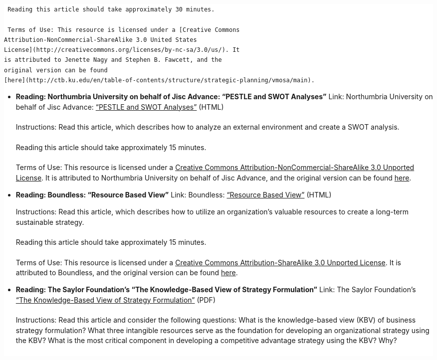      Reading this article should take approximately 30 minutes.  
        
     Terms of Use: This resource is licensed under a [Creative Commons
    Attribution-NonCommercial-ShareAlike 3.0 United States
    License](http://creativecommons.org/licenses/by-nc-sa/3.0/us/). It
    is attributed to Jenette Nagy and Stephen B. Fawcett, and the
    original version can be found
    [here](http://ctb.ku.edu/en/table-of-contents/structure/strategic-planning/vmosa/main).

-   **Reading: Northumbria University on behalf of Jisc Advance: “PESTLE
    and SWOT Analyses”**
    Link: Northumbria University on behalf of Jisc Advance: [“PESTLE and
    SWOT
    Analyses”](http://resources.saylor.org/BUS/BUS208/BUS208-7.1.2-PESTLEandSWOTanalyses-CCBYNCSA_files/BUS208-7.1.2-PESTLEandSWOTanalyses-CCBYNCSA.htm)
    (HTML)  
        
     Instructions: Read this article, which describes how to analyze an
    external environment and create a SWOT analysis.  
        
     Reading this article should take approximately 15 minutes.  
        
     Terms of Use: This resource is licensed under a [Creative Commons
    Attribution-NonCommercial-ShareAlike 3.0 Unported
    License](http://creativecommons.org/licenses/by-nc-sa/3.0/). It is
    attributed to Northumbria University on behalf of Jisc Advance, and
    the original version can be found
    [here](http://www.jiscinfonet.ac.uk/tools/pestle-swot/).

-   **Reading: Boundless: “Resource Based View”**
    Link: Boundless: [“Resource Based
    View”](http://resources.saylor.org/BUS/BUS208/BUS208-7.1.2-ResourceBasedView-CCBYSA_files/BUS208-7.1.2-ResourceBasedView-CCBYSA.htm)
    (HTML)  
      
     Instructions: Read this article, which describes how to utilize an
    organization’s valuable resources to create a long-term sustainable
    strategy.  
        
     Reading this article should take approximately 15 minutes.  
        
     Terms of Use: This resource is licensed under a [Creative Commons
    Attribution-ShareAlike 3.0 Unported
    License](http://creativecommons.org/licenses/by-sa/3.0/). It is
    attributed to Boundless, and the original version can be found
    [here](https://www.boundless.com/management/strategic-management/internal-analysis-inputs-to-strategy/resource-based-view/).

-   **Reading: The Saylor Foundation’s “The Knowledge-Based View of
    Strategy Formulation”**
    Link: The Saylor Foundation’s [“The Knowledge-Based View of Strategy
    Formulation”](http://www.saylor.org/site/wp-content/uploads/2013/09/Saylor.orgs-Knowledge-based-View-of-Strategy-Formulation.pdf)
    (PDF)  
        
     Instructions: Read this article and consider the following
    questions: What is the knowledge-based view (KBV) of business
    strategy formulation? What three intangible resources serve as the
    foundation for developing an organizational strategy using the KBV?
    What is the most critical component in developing a competitive
    advantage strategy using the KBV? Why?  
        